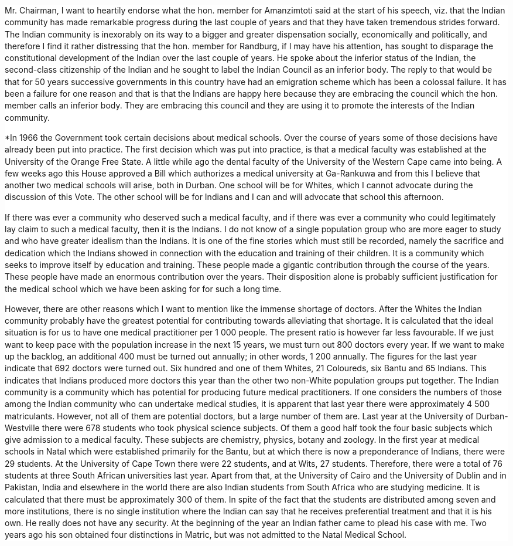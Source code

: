 <p>Mr. Chairman, I want to heartily endorse what the hon. member for Amanzimtoti said at the start of his speech, viz. that the Indian community has made remarkable progress during the last couple of years and that they have taken tremendous strides forward. The Indian community is inexorably on its way to a bigger and greater dispensation socially, economically and politically, and therefore I find it rather distressing that the hon. member for Randburg, if I may have his attention, has sought to disparage the constitutional development of the Indian over the last couple of years. He spoke about the inferior status of the Indian, the second-class citizenship of the Indian and he sought to label the Indian Council as an inferior body. The reply to that would be that for 50 years successive governments in this country have had an emigration scheme which has been a colossal failure. It has been a failure for one reason and that is that the Indians are happy here because they are embracing the council which the hon. member calls an inferior body. They are embracing this council and they are using it to promote the interests of the Indian community.</p>

<p>*In 1966 the Government took certain decisions about medical schools. Over the course of years some of those decisions have already been put into practice. The first decision which was put into practice, is that a medical faculty was established at the University of the Orange Free State. A little while ago the dental faculty of the University of the Western Cape came into being. A few weeks ago this House approved a Bill which authorizes a medical university at Ga-Rankuwa and from this I believe that another two medical schools will arise, both in Durban. One school will be for Whites, which I cannot advocate during the discussion of this Vote. The other school will be for Indians and I can and will advocate that school this afternoon.</p>

<p>If there was ever a community who deserved such a medical faculty, and if there was ever a community who could legitimately lay claim to such a medical faculty, then it is the Indians. I do not know of a single population group who are more eager to study and who have greater idealism than the Indians. It is one of the fine stories which must still be recorded, namely the sacrifice and dedication which the Indians showed in connection with the education and training of their children. It is a community which seeks to improve itself by education and training. These people made a gigantic contribution through the course of the years. These people have made an enormous contribution over the years. Their disposition alone is probably sufficient justification for the medical school which we have been asking for for such a long time.</p>

<p><span class="col_10143-10144" refersTo="page_0982"/>However, there are other reasons which I want to mention like the immense shortage of doctors. After the Whites the Indian community probably have the greatest potential for contributing towards alleviating that shortage. It is calculated that the ideal situation is for us to have one medical practitioner per 1 000 people. The present ratio is however far less favourable. If we just want to keep pace with the population increase in the next 15 years, we must turn out 800 doctors every year. If we want to make up the backlog, an additional 400 must be turned out annually; in other words, 1 200 annually. The figures for the last year indicate that 692 doctors were turned out. Six hundred and one of them Whites, 21 Coloureds, six Bantu and 65 Indians. This indicates that Indians produced more doctors this year than the other two non-White population groups put together. The Indian community is a community which has potential for producing future medical practitioners. If one considers the numbers of those among the Indian community who can undertake medical studies, it is apparent that last year there were approximately 4 500 matriculants. However, not all of them are potential doctors, but a large number of them are. Last year at the University of Durban-Westville there were 678 students who took physical science subjects. Of them a good half took the four basic subjects which give admission to a medical faculty. These subjects are chemistry, physics, botany and zoology. In the first year at medical schools in Natal which were established primarily for the Bantu, but at which there is now a preponderance of Indians, there were 29 students. At the University of Cape Town there were 22 students, and at Wits, 27 students. Therefore, there were a total of 76 students at three South African universities last year. Apart from that, at the University of Cairo and the University of Dublin and in Pakistan, India and elsewhere in the world there are also Indian students from South Africa who are studying medicine. It is calculated that there must be approximately 300 of them. In spite of the fact that the students are distributed among seven and more institutions, there is no single institution where the Indian can say that he receives preferential treatment and that it is his own. He really does not have any security. At the beginning of the year an Indian father came to plead his case with me. Two years ago his son obtained four distinctions in Matric, but was not admitted to the Natal Medical School.</p>
